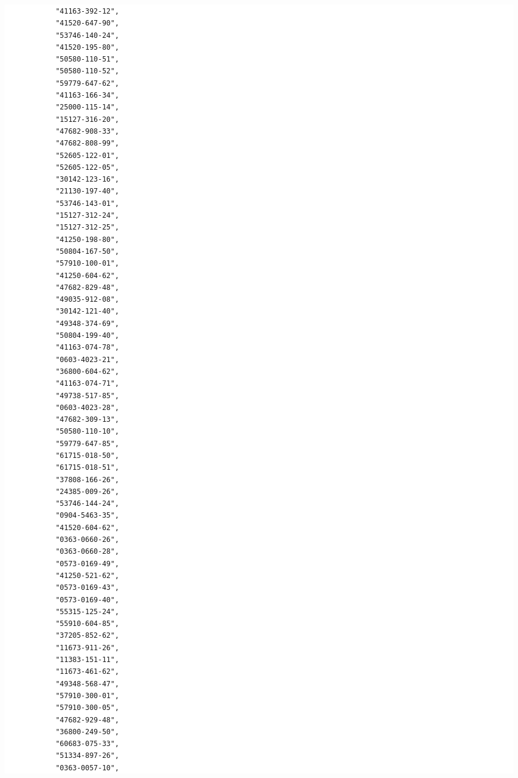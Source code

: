                 "41163-392-12",
                "41520-647-90",
                "53746-140-24",
                "41520-195-80",
                "50580-110-51",
                "50580-110-52",
                "59779-647-62",
                "41163-166-34",
                "25000-115-14",
                "15127-316-20",
                "47682-908-33",
                "47682-808-99",
                "52605-122-01",
                "52605-122-05",
                "30142-123-16",
                "21130-197-40",
                "53746-143-01",
                "15127-312-24",
                "15127-312-25",
                "41250-198-80",
                "50804-167-50",
                "57910-100-01",
                "41250-604-62",
                "47682-829-48",
                "49035-912-08",
                "30142-121-40",
                "49348-374-69",
                "50804-199-40",
                "41163-074-78",
                "0603-4023-21",
                "36800-604-62",
                "41163-074-71",
                "49738-517-85",
                "0603-4023-28",
                "47682-309-13",
                "50580-110-10",
                "59779-647-85",
                "61715-018-50",
                "61715-018-51",
                "37808-166-26",
                "24385-009-26",
                "53746-144-24",
                "0904-5463-35",
                "41520-604-62",
                "0363-0660-26",
                "0363-0660-28",
                "0573-0169-49",
                "41250-521-62",
                "0573-0169-43",
                "0573-0169-40",
                "55315-125-24",
                "55910-604-85",
                "37205-852-62",
                "11673-911-26",
                "11383-151-11",
                "11673-461-62",
                "49348-568-47",
                "57910-300-01",
                "57910-300-05",
                "47682-929-48",
                "36800-249-50",
                "60683-075-33",
                "51334-897-26",
                "0363-0057-10",
